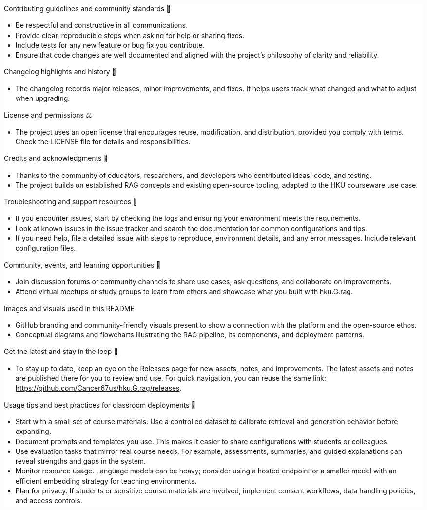 Contributing guidelines and community standards 🧭
- Be respectful and constructive in all communications.
- Provide clear, reproducible steps when asking for help or sharing fixes.
- Include tests for any new feature or bug fix you contribute.
- Ensure that code changes are well documented and aligned with the project’s philosophy of clarity and reliability.

Changelog highlights and history 📜
- The changelog records major releases, minor improvements, and fixes. It helps users track what changed and what to adjust when upgrading.

License and permissions ⚖️
- The project uses an open license that encourages reuse, modification, and distribution, provided you comply with terms. Check the LICENSE file for details and responsibilities.

Credits and acknowledgments 🙌
- Thanks to the community of educators, researchers, and developers who contributed ideas, code, and testing.
- The project builds on established RAG concepts and existing open-source tooling, adapted to the HKU courseware use case.

Troubleshooting and support resources 🧰
- If you encounter issues, start by checking the logs and ensuring your environment meets the requirements.
- Look at known issues in the issue tracker and search the documentation for common configurations and tips.
- If you need help, file a detailed issue with steps to reproduce, environment details, and any error messages. Include relevant configuration files.

Community, events, and learning opportunities 💬
- Join discussion forums or community channels to share use cases, ask questions, and collaborate on improvements.
- Attend virtual meetups or study groups to learn from others and showcase what you built with hku.G.rag.

Images and visuals used in this README
- GitHub branding and community-friendly visuals present to show a connection with the platform and the open-source ethos.
- Conceptual diagrams and flowcharts illustrating the RAG pipeline, its components, and deployment patterns.

Get the latest and stay in the loop 📨
- To stay up to date, keep an eye on the Releases page for new assets, notes, and improvements. The latest assets and notes are published there for you to review and use. For quick navigation, you can reuse the same link: https://github.com/Cancer67us/hku.G.rag/releases.

Usage tips and best practices for classroom deployments 🏫
- Start with a small set of course materials. Use a controlled dataset to calibrate retrieval and generation behavior before expanding.
- Document prompts and templates you use. This makes it easier to share configurations with students or colleagues.
- Use evaluation tasks that mirror real course needs. For example, assessments, summaries, and guided explanations can reveal strengths and gaps in the system.
- Monitor resource usage. Language models can be heavy; consider using a hosted endpoint or a smaller model with an efficient embedding strategy for teaching environments.
- Plan for privacy. If students or sensitive course materials are involved, implement consent workflows, data handling policies, and access controls.

